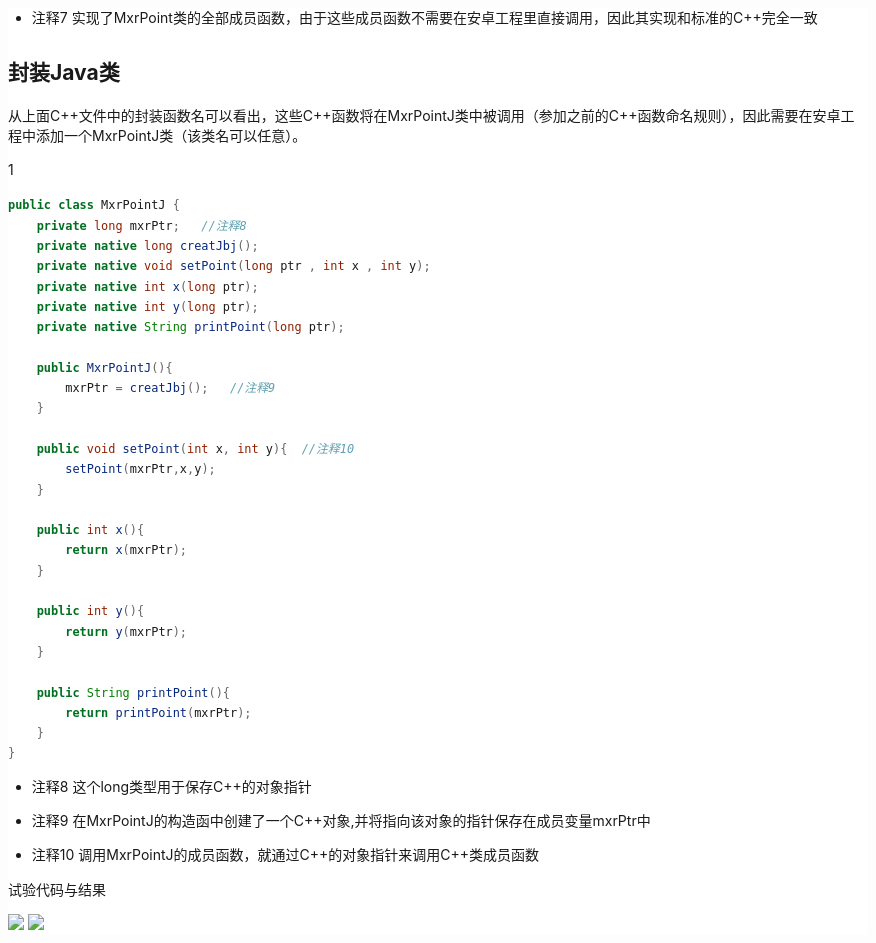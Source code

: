 + 注释7 实现了MxrPoint类的全部成员函数，由于这些成员函数不需要在安卓工程里直接调用，因此其实现和标准的C++完全一致

## 封装Java类

从上面C++文件中的封装函数名可以看出，这些C++函数将在MxrPointJ类中被调用（参加之前的C++函数命名规则），因此需要在安卓工程中添加一个MxrPointJ类（该类名可以任意）。

1[](https://jxf2008-1302581379.cos.ap-nanjing.myqcloud.com/github_blog/Adnroid_c/10.png)

```java
public class MxrPointJ {
    private long mxrPtr;   //注释8
    private native long creatJbj();
    private native void setPoint(long ptr , int x , int y);
    private native int x(long ptr);
    private native int y(long ptr);
    private native String printPoint(long ptr);

    public MxrPointJ(){
        mxrPtr = creatJbj();   //注释9
    }

    public void setPoint(int x, int y){  //注释10
        setPoint(mxrPtr,x,y);
    }

    public int x(){
        return x(mxrPtr);
    }

    public int y(){
        return y(mxrPtr);
    }

    public String printPoint(){
        return printPoint(mxrPtr);
    }
}
```
+ 注释8 这个long类型用于保存C++的对象指针

+ 注释9 在MxrPointJ的构造函中创建了一个C++对象,并将指向该对象的指针保存在成员变量mxrPtr中

+ 注释10 调用MxrPointJ的成员函数，就通过C++的对象指针来调用C++类成员函数

试验代码与结果

![](https://jxf2008-1302581379.cos.ap-nanjing.myqcloud.com/github_blog/Adnroid_c/11.png)
![](https://jxf2008-1302581379.cos.ap-nanjing.myqcloud.com/github_blog/Adnroid_c/12.png)